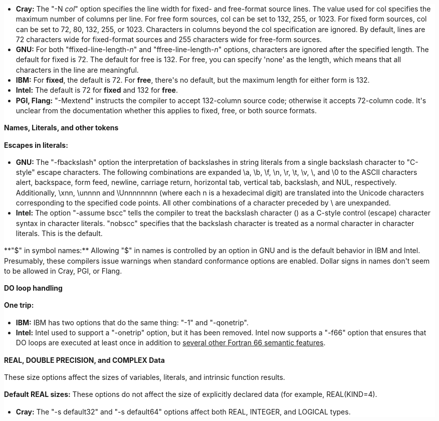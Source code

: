 
*   **Cray:** The "-N _col_" option specifies the line width for fixed- and free-format source lines. The value used for col specifies the maximum number of columns per line.  For free form sources, col can be set to 132, 255, or 1023.  For fixed form sources, col can be set to 72, 80, 132, 255, or 1023.  Characters in columns beyond the col specification are ignored.  By default, lines are 72 characters wide for fixed-format sources and 255 characters wide for free-form sources.
*   **GNU:** For both "ffixed-line-length-_n_" and "ffree-line-length-_n_" options, characters are ignored after the specified length.  The default for fixed is 72.  The default for free is 132.  For free, you can specify 'none' as the length, which means that all characters in the line are meaningful.
*   **IBM:** For **fixed**, the default is 72.  For **free**, there's no default, but the maximum length for either form is 132.
*   **Intel:** The default is 72 for **fixed** and 132 for **free**.
*   **PGI, Flang:** "-Mextend" instructs the compiler to accept 132-column source code; otherwise it accepts 72-column code.  It's unclear from the documentation whether this applies to fixed, free, or both source formats.

**<a name="names"></a>Names, Literals, and other tokens**

**Escapes in literals:**


*   **GNU:** The "-fbackslash" option the interpretation of backslashes in string literals from a single backslash character to "C-style" escape characters. The following combinations are expanded \a, \b, \f, \n, \r, \t, \v, \\, and \0 to the ASCII characters alert, backspace, form feed, newline, carriage return, horizontal tab, vertical tab, backslash, and NUL, respectively. Additionally, \xnn, \unnnn and \Unnnnnnnn (where each n is a hexadecimal digit) are translated into the Unicode characters corresponding to the specified code points. All other combinations of a character preceded by \ are unexpanded.
*   **Intel:** The option "-assume bscc" tells the compiler to treat the backslash character (\) as a C-style control (escape) character syntax in character literals. "nobscc" specifies that the backslash character is treated as a normal character in character literals.  This is the default.

**"$" in symbol names:** Allowing "$" in names is controlled by an option in GNU and is the default behavior in IBM and Intel.  Presumably, these compilers issue warnings when standard conformance options are enabled.  Dollar signs in names don't seem to be allowed in Cray, PGI, or Flang.

**<a name="do"></a>DO loop handling**

**One trip:**



*   **IBM:** IBM has two options that do the same thing: "-1" and "-qonetrip".
*   **Intel:** Intel used to support a "-onetrip" option, but it has been removed.  Intel now supports a "-f66" option that ensures that DO loops are executed at least once in addition to [several other Fortran 66 semantic features](https://software.intel.com/en-us/fortran-compiler-developer-guide-and-reference-f66#320D769C-7C41-4A84-AE0E-50A72296A838).

**<a name="real"></a>REAL, DOUBLE PRECISION, and COMPLEX Data**

These size options affect the sizes of variables, literals, and intrinsic function results.

**Default REAL sizes:** These options do not affect the size of explicitly declared data (for example, REAL(KIND=4).



*   **Cray:** The "-s default32" and "-s default64" options affect both REAL, INTEGER, and LOGICAL types.
